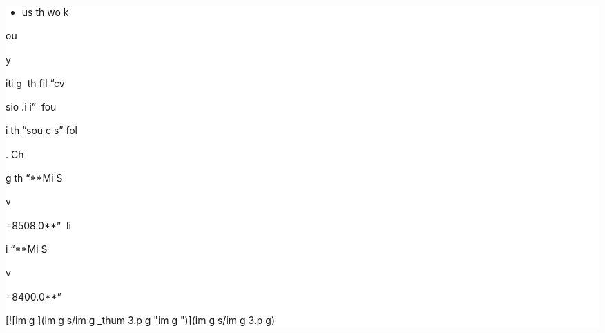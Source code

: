 - us
 th
 wo
k 

ou

 
y 

iti
g  th
 fil
 “cv

sio
.i
i”  fou

 i
 th
 “sou
c
s” fol


. Ch

g
 th
 “**Mi
S

v

=8508.0**”  li

 i
 “**Mi
S

v

=8400.0**”

[![im
g
](im
g
s/im
g
_thum
3.p
g "im
g
")](im
g
s/im
g
3.p
g)
